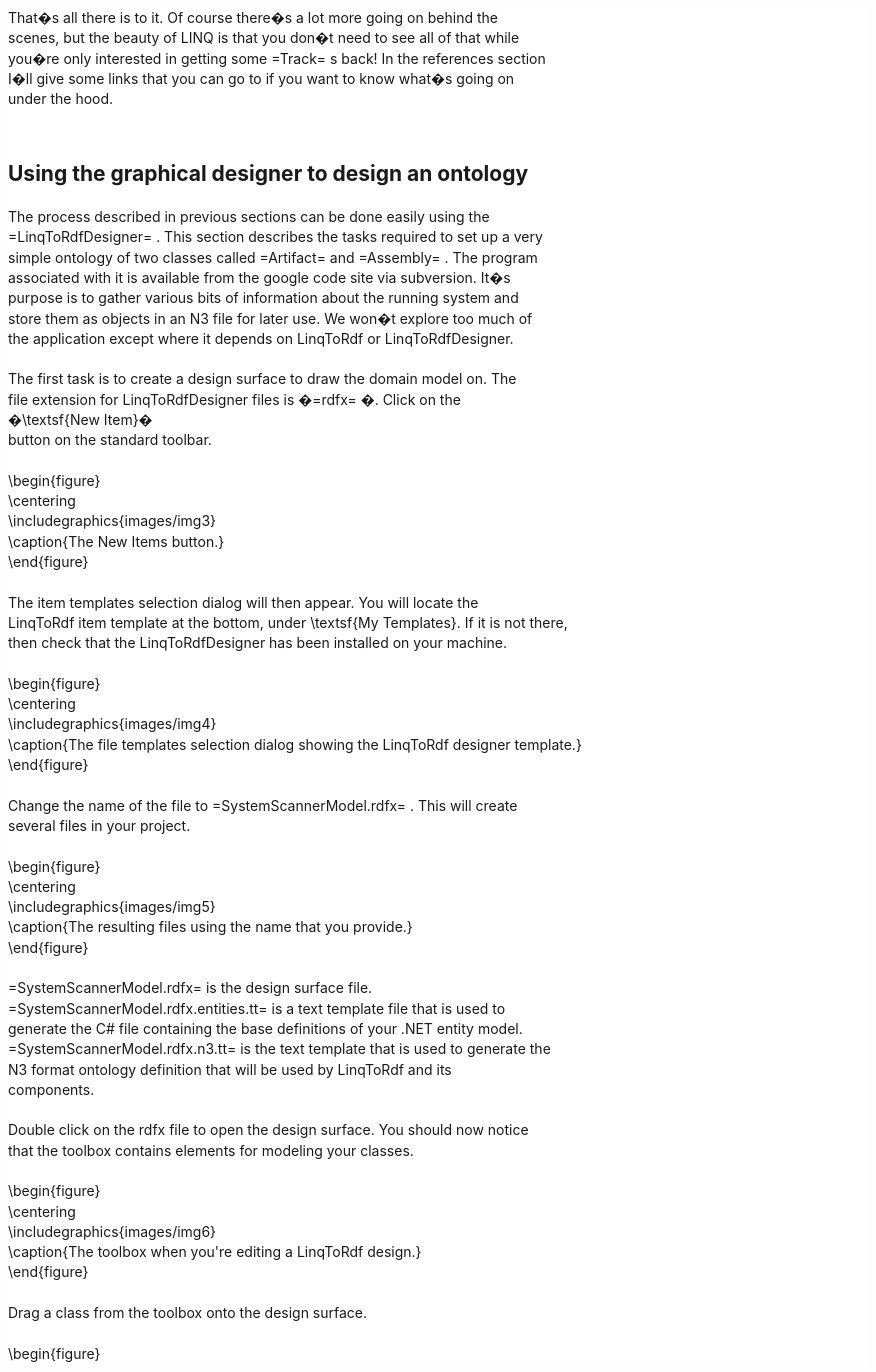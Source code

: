 That�s all there is to it. Of course there�s a lot more going on behind the<br>
scenes, but the beauty of LINQ is that you don�t need to see all of that while<br>
you�re only interested in getting some =Track= s back! In the references section<br>
I�ll give some links that you can go to if you want to know what�s going on<br>
under the hood.<br>
<br>
<h2>Using the graphical designer to design an ontology</h2>
The process described in previous sections can be done easily using the<br>
=LinqToRdfDesigner= . This section describes the tasks required to set up a very<br>
simple ontology of two classes called =Artifact=  and =Assembly= . The program<br>
associated with it is available from the google code site via subversion. It�s<br>
purpose is to gather various bits of information about the running system and<br>
store them as objects in an N3 file for later use. We won�t explore too much of<br>
the application except where it depends on LinqToRdf or LinqToRdfDesigner.<br>
<br>
The first task is to create a design surface to draw the domain model on. The<br>
file extension for LinqToRdfDesigner files is �=rdfx= �. Click on the<br>
�\textsf{New Item}�<br>
button on the standard toolbar.<br>
<br>
\begin{figure}<br>
\centering<br>
\includegraphics{images/img3}<br>
\caption{The New Items button.}<br>
\end{figure}<br>
<br>
The item templates selection dialog will then appear. You will locate the<br>
LinqToRdf item template at the bottom, under \textsf{My Templates}. If it is not there,<br>
then check that the LinqToRdfDesigner has been installed on your machine.<br>
<br>
\begin{figure}<br>
\centering<br>
\includegraphics{images/img4}<br>
\caption{The file templates selection dialog showing the LinqToRdf designer template.}<br>
\end{figure}<br>
<br>
Change the name of the file to =SystemScannerModel.rdfx= . This will create<br>
several files in your project.<br>
<br>
\begin{figure}<br>
\centering<br>
\includegraphics{images/img5}<br>
\caption{The resulting files using the name that you provide.}<br>
\end{figure}<br>
<br>
=SystemScannerModel.rdfx=  is the design surface file.<br>
=SystemScannerModel.rdfx.entities.tt=  is a text template file that is used to<br>
generate the C# file containing the base definitions of your .NET entity model.<br>
=SystemScannerModel.rdfx.n3.tt=  is the text template that is used to generate the<br>
N3 format ontology definition that will be used by LinqToRdf and its<br>
components.<br>
<br>
Double click on the rdfx file to open the design surface. You should now notice<br>
that the toolbox contains elements for modeling your classes.<br>
<br>
\begin{figure}<br>
\centering<br>
\includegraphics{images/img6}<br>
\caption{The toolbox when you're editing a LinqToRdf design.}<br>
\end{figure}<br>
<br>
Drag a class from the toolbox onto the design surface.<br>
<br>
\begin{figure}<br>